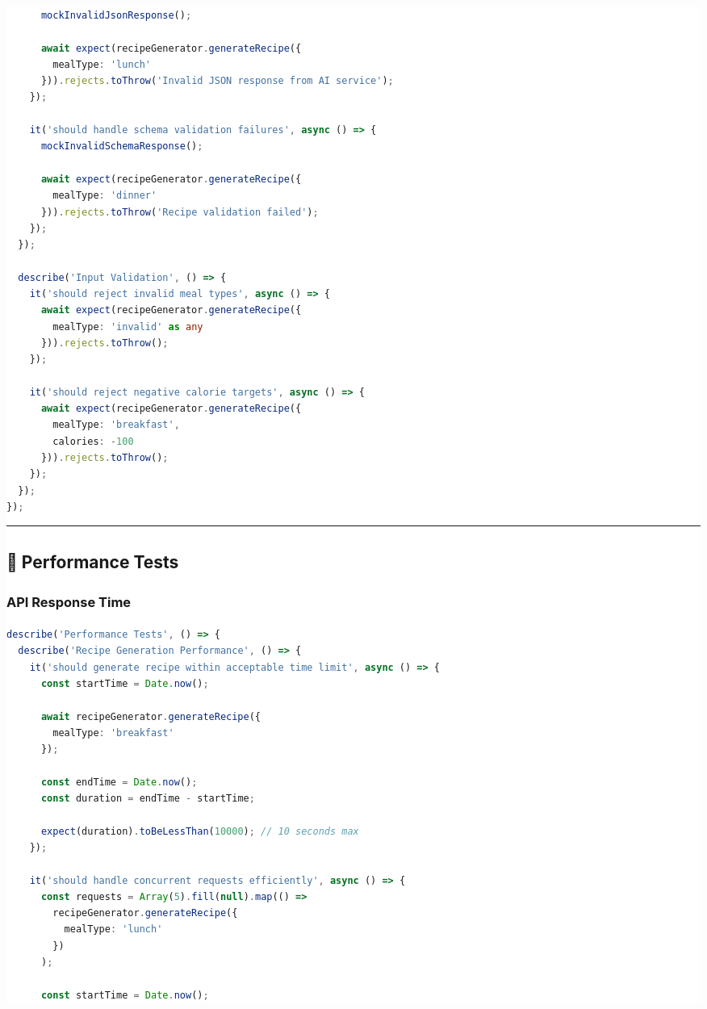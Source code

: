 ```typescript
      mockInvalidJsonResponse();

      await expect(recipeGenerator.generateRecipe({
        mealType: 'lunch'
      })).rejects.toThrow('Invalid JSON response from AI service');
    });

    it('should handle schema validation failures', async () => {
      mockInvalidSchemaResponse();

      await expect(recipeGenerator.generateRecipe({
        mealType: 'dinner'
      })).rejects.toThrow('Recipe validation failed');
    });
  });

  describe('Input Validation', () => {
    it('should reject invalid meal types', async () => {
      await expect(recipeGenerator.generateRecipe({
        mealType: 'invalid' as any
      })).rejects.toThrow();
    });

    it('should reject negative calorie targets', async () => {
      await expect(recipeGenerator.generateRecipe({
        mealType: 'breakfast',
        calories: -100
      })).rejects.toThrow();
    });
  });
});
```

---

## 🚀 Performance Tests

### API Response Time

```typescript
describe('Performance Tests', () => {
  describe('Recipe Generation Performance', () => {
    it('should generate recipe within acceptable time limit', async () => {
      const startTime = Date.now();
      
      await recipeGenerator.generateRecipe({
        mealType: 'breakfast'
      });
      
      const endTime = Date.now();
      const duration = endTime - startTime;
      
      expect(duration).toBeLessThan(10000); // 10 seconds max
    });

    it('should handle concurrent requests efficiently', async () => {
      const requests = Array(5).fill(null).map(() => 
        recipeGenerator.generateRecipe({
          mealType: 'lunch'
        })
      );

      const startTime = Date.now();
```